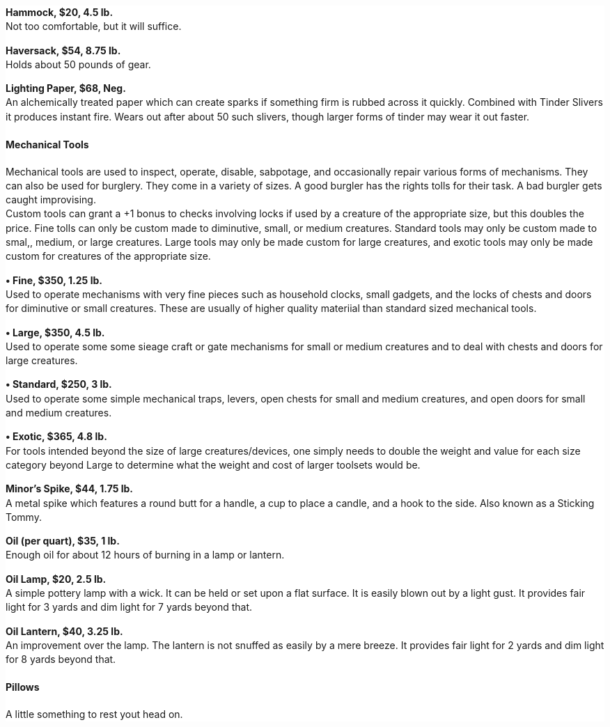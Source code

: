**Hammock, $20, 4.5 lb.**  
Not too comfortable, but it will suffice.

**Haversack, $54, 8.75 lb.**  
Holds about 50 pounds of gear.

**Lighting Paper, $68, Neg.**  
An alchemically treated paper which can create sparks if something firm is rubbed across it quickly. Combined with Tinder Slivers it produces instant fire. Wears out after about 50 such slivers, though larger forms of tinder may wear it out faster.

#### Mechanical Tools
Mechanical tools are used to inspect, operate, disable, sabpotage, and occasionally repair various forms of mechanisms. They can also be used for burglery. They come in a variety of sizes. A good burgler has the rights tolls for their task. A bad burgler gets caught improvising.  
Custom tools can grant a +1 bonus to checks involving locks if used by a creature of the appropriate size, but this doubles the price. Fine tolls can only be custom made to diminutive, small, or medium creatures. Standard tools may only be custom made to smal,, medium, or large creatures. Large tools may only be made custom for large creatures, and exotic tools may only be made custom for creatures of the appropriate size.

  **• Fine, $350, 1.25 lb.**  
Used to operate mechanisms with very fine pieces such as household clocks, small gadgets, and the locks of chests and doors for diminutive or small creatures. These are usually of higher quality materiial than standard sized mechanical tools.

  **• Large, $350, 4.5 lb.**  
Used to operate some some sieage craft or gate mechanisms for small or medium creatures and to deal with chests and doors for large creatures.

  **• Standard, $250, 3 lb.**  
Used to operate some simple mechanical traps, levers, open chests for small and medium creatures, and open doors for small and medium creatures.

  **• Exotic, $365, 4.8 lb.**  
For tools intended beyond the size of large creatures/devices, one simply needs to double the weight and value for each size category beyond Large to determine what the weight and cost of larger toolsets would be.

**Minor’s Spike, $44, 1.75 lb.**  
A metal spike which features a round butt for a handle, a cup to place a candle, and a hook to the side. Also known as a Sticking Tommy.

**Oil (per quart), $35, 1 lb.**  
Enough oil for about 12 hours of burning in a lamp or lantern.

**Oil Lamp, $20, 2.5 lb.**  
A simple pottery lamp with a wick. It can be held or set upon a flat surface. It is easily blown out by a light gust. It provides fair light for 3 yards and dim light for 7 yards beyond that.

**Oil Lantern, $40, 3.25 lb.**  
An improvement over the lamp. The lantern is not snuffed as easily by a mere breeze. It provides fair light for 2 yards and dim light for 8 yards beyond that.

#### Pillows
A little something to rest yout head on.
